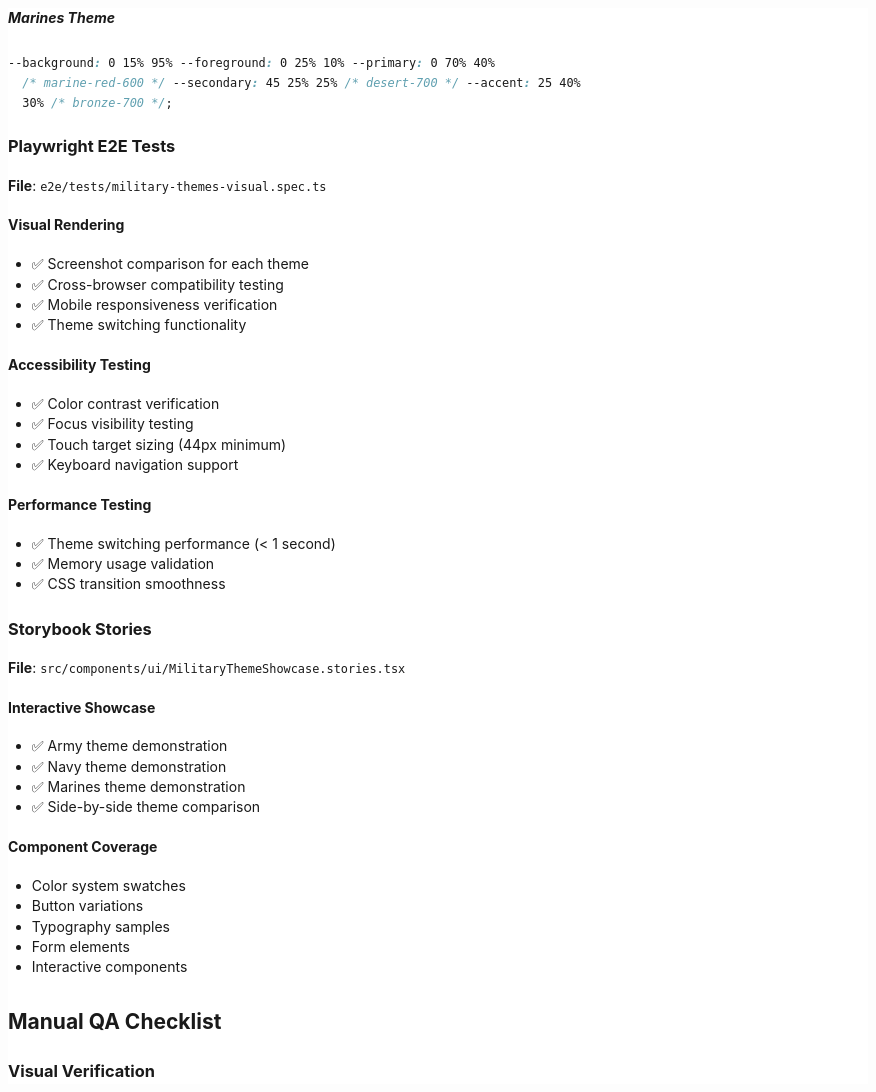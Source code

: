 ##### Marines Theme

```css
--background: 0 15% 95% --foreground: 0 25% 10% --primary: 0 70% 40%
  /* marine-red-600 */ --secondary: 45 25% 25% /* desert-700 */ --accent: 25 40%
  30% /* bronze-700 */;
```

### Playwright E2E Tests

**File**: `e2e/tests/military-themes-visual.spec.ts`

#### Visual Rendering

- ✅ Screenshot comparison for each theme
- ✅ Cross-browser compatibility testing
- ✅ Mobile responsiveness verification
- ✅ Theme switching functionality

#### Accessibility Testing

- ✅ Color contrast verification
- ✅ Focus visibility testing
- ✅ Touch target sizing (44px minimum)
- ✅ Keyboard navigation support

#### Performance Testing

- ✅ Theme switching performance (< 1 second)
- ✅ Memory usage validation
- ✅ CSS transition smoothness

### Storybook Stories

**File**: `src/components/ui/MilitaryThemeShowcase.stories.tsx`

#### Interactive Showcase

- ✅ Army theme demonstration
- ✅ Navy theme demonstration
- ✅ Marines theme demonstration
- ✅ Side-by-side theme comparison

#### Component Coverage

- Color system swatches
- Button variations
- Typography samples
- Form elements
- Interactive components

## Manual QA Checklist

### Visual Verification
